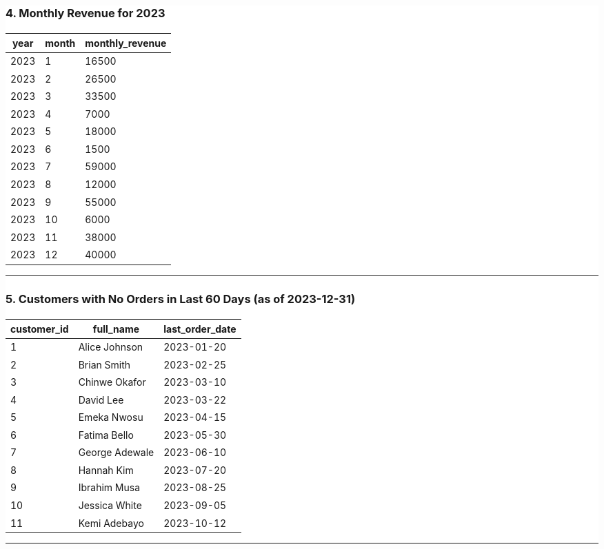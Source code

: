 
### 4. Monthly Revenue for 2023
| year | month | monthly_revenue |
|------|--------|----------------|
| 2023 | 1 | 16500 |
| 2023 | 2 | 26500 |
| 2023 | 3 | 33500 |
| 2023 | 4 | 7000 |
| 2023 | 5 | 18000 |
| 2023 | 6 | 1500 |
| 2023 | 7 | 59000 |
| 2023 | 8 | 12000 |
| 2023 | 9 | 55000 |
| 2023 | 10 | 6000 |
| 2023 | 11 | 38000 |
| 2023 | 12 | 40000 |

---

### 5. Customers with No Orders in Last 60 Days (as of 2023-12-31)
| customer_id | full_name | last_order_date |
|--------------|------------|-----------------|
| 1 | Alice Johnson | 2023-01-20 |
| 2 | Brian Smith | 2023-02-25 |
| 3 | Chinwe Okafor | 2023-03-10 |
| 4 | David Lee | 2023-03-22 |
| 5 | Emeka Nwosu | 2023-04-15 |
| 6 | Fatima Bello | 2023-05-30 |
| 7 | George Adewale | 2023-06-10 |
| 8 | Hannah Kim | 2023-07-20 |
| 9 | Ibrahim Musa | 2023-08-25 |
| 10 | Jessica White | 2023-09-05 |
| 11 | Kemi Adebayo | 2023-10-12 |

---